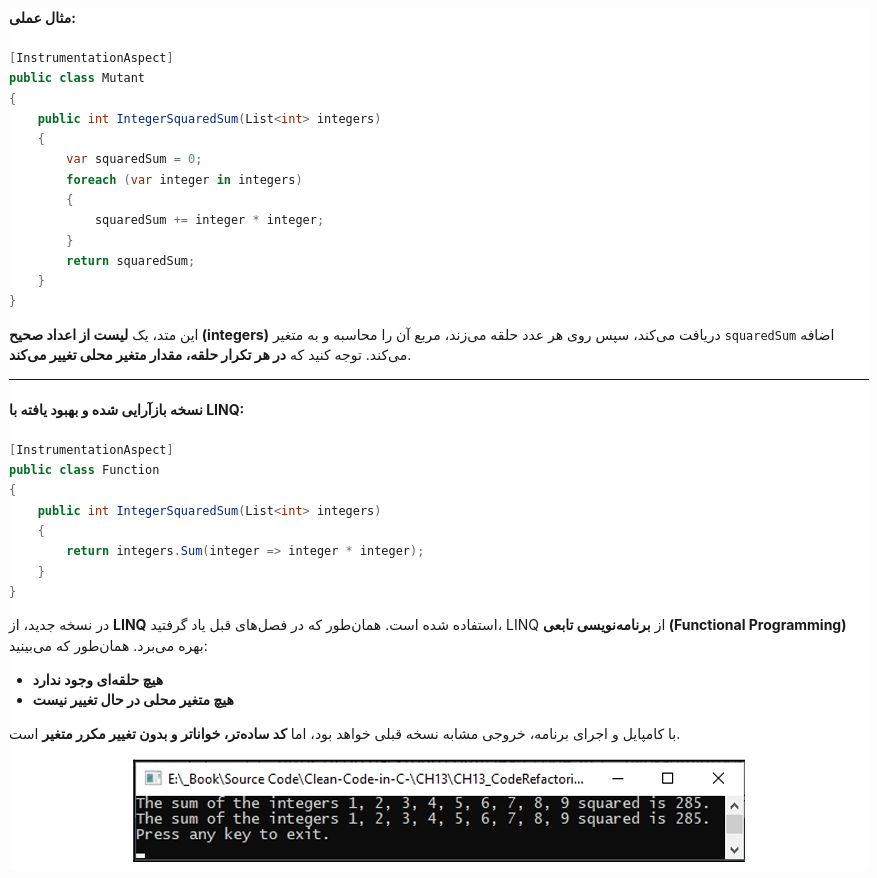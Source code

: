 
#### مثال عملی:

```csharp
[InstrumentationAspect]
public class Mutant
{
    public int IntegerSquaredSum(List<int> integers)
    {
        var squaredSum = 0;
        foreach (var integer in integers)
        {
            squaredSum += integer * integer;
        }
        return squaredSum;
    }
}
```

این متد، یک **لیست از اعداد صحیح (integers)** دریافت می‌کند، سپس روی هر عدد حلقه می‌زند، مربع آن را محاسبه و به متغیر `squaredSum` اضافه می‌کند. توجه کنید که **در هر تکرار حلقه، مقدار متغیر محلی تغییر می‌کند**.

---

#### نسخه بازآرایی شده و بهبود یافته با LINQ:

```csharp
[InstrumentationAspect]
public class Function
{
    public int IntegerSquaredSum(List<int> integers)
    {
        return integers.Sum(integer => integer * integer);
    }
}
```

در نسخه جدید، از **LINQ** استفاده شده است. همان‌طور که در فصل‌های قبل یاد گرفتید، LINQ از **برنامه‌نویسی تابعی (Functional Programming)** بهره می‌برد.
همان‌طور که می‌بینید:

* **هیچ حلقه‌ای وجود ندارد**
* **هیچ متغیر محلی در حال تغییر نیست**

با کامپایل و اجرای برنامه، خروجی مشابه نسخه قبلی خواهد بود، اما **کد ساده‌تر، خواناتر و بدون تغییر مکرر متغیر** است.

<div align="center">
    
![Conventions-UsedThis-Book](../../assets/image/13/Table%2013-1.jpeg) 
</div>
